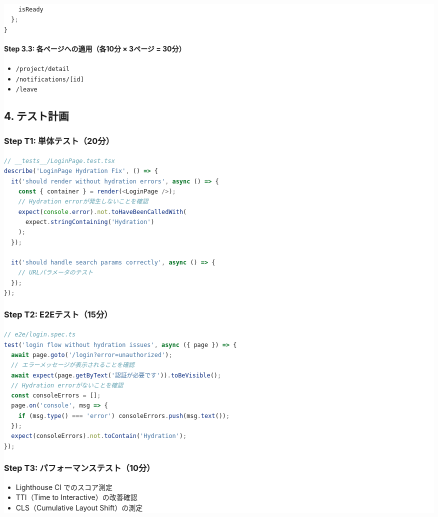 ```typescript
    isReady
  };
}
```

#### Step 3.3: 各ページへの適用（各10分 × 3ページ = 30分）
- `/project/detail`
- `/notifications/[id]`
- `/leave`

## 4. テスト計画

### Step T1: 単体テスト（20分）
```typescript
// __tests__/LoginPage.test.tsx
describe('LoginPage Hydration Fix', () => {
  it('should render without hydration errors', async () => {
    const { container } = render(<LoginPage />);
    // Hydration errorが発生しないことを確認
    expect(console.error).not.toHaveBeenCalledWith(
      expect.stringContaining('Hydration')
    );
  });
  
  it('should handle search params correctly', async () => {
    // URLパラメータのテスト
  });
});
```

### Step T2: E2Eテスト（15分）
```typescript
// e2e/login.spec.ts
test('login flow without hydration issues', async ({ page }) => {
  await page.goto('/login?error=unauthorized');
  // エラーメッセージが表示されることを確認
  await expect(page.getByText('認証が必要です')).toBeVisible();
  // Hydration errorがないことを確認
  const consoleErrors = [];
  page.on('console', msg => {
    if (msg.type() === 'error') consoleErrors.push(msg.text());
  });
  expect(consoleErrors).not.toContain('Hydration');
});
```

### Step T3: パフォーマンステスト（10分）
- Lighthouse CI でのスコア測定
- TTI（Time to Interactive）の改善確認
- CLS（Cumulative Layout Shift）の測定
